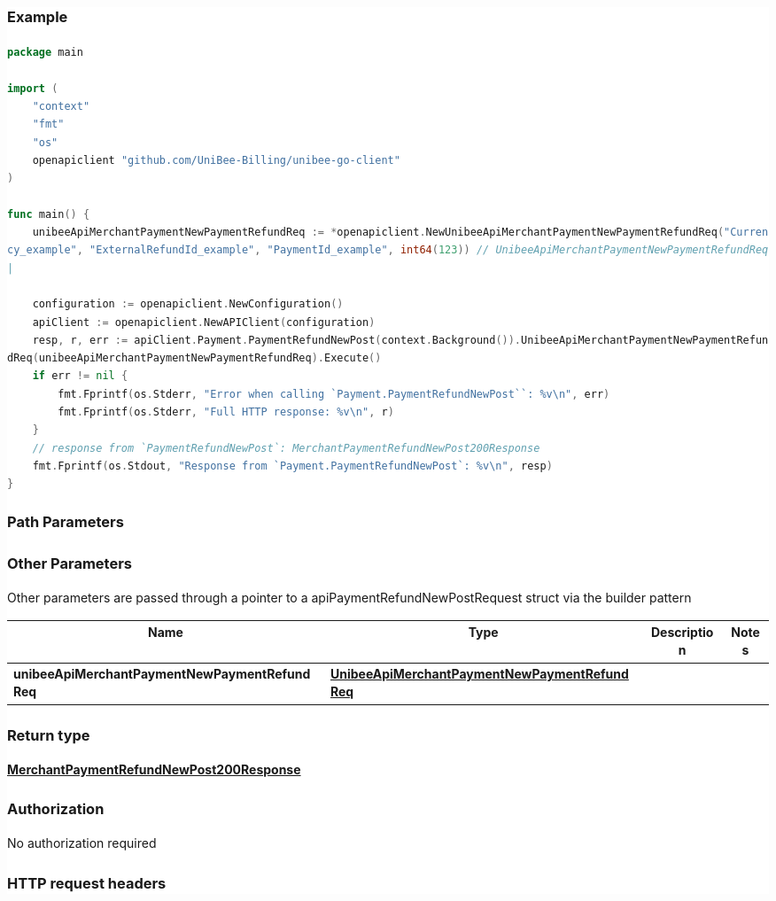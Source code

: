 ### Example

```go
package main

import (
	"context"
	"fmt"
	"os"
	openapiclient "github.com/UniBee-Billing/unibee-go-client"
)

func main() {
	unibeeApiMerchantPaymentNewPaymentRefundReq := *openapiclient.NewUnibeeApiMerchantPaymentNewPaymentRefundReq("Currency_example", "ExternalRefundId_example", "PaymentId_example", int64(123)) // UnibeeApiMerchantPaymentNewPaymentRefundReq | 

	configuration := openapiclient.NewConfiguration()
	apiClient := openapiclient.NewAPIClient(configuration)
	resp, r, err := apiClient.Payment.PaymentRefundNewPost(context.Background()).UnibeeApiMerchantPaymentNewPaymentRefundReq(unibeeApiMerchantPaymentNewPaymentRefundReq).Execute()
	if err != nil {
		fmt.Fprintf(os.Stderr, "Error when calling `Payment.PaymentRefundNewPost``: %v\n", err)
		fmt.Fprintf(os.Stderr, "Full HTTP response: %v\n", r)
	}
	// response from `PaymentRefundNewPost`: MerchantPaymentRefundNewPost200Response
	fmt.Fprintf(os.Stdout, "Response from `Payment.PaymentRefundNewPost`: %v\n", resp)
}
```

### Path Parameters



### Other Parameters

Other parameters are passed through a pointer to a apiPaymentRefundNewPostRequest struct via the builder pattern


Name | Type | Description  | Notes
------------- | ------------- | ------------- | -------------
 **unibeeApiMerchantPaymentNewPaymentRefundReq** | [**UnibeeApiMerchantPaymentNewPaymentRefundReq**](UnibeeApiMerchantPaymentNewPaymentRefundReq.md) |  | 

### Return type

[**MerchantPaymentRefundNewPost200Response**](MerchantPaymentRefundNewPost200Response.md)

### Authorization

No authorization required

### HTTP request headers
